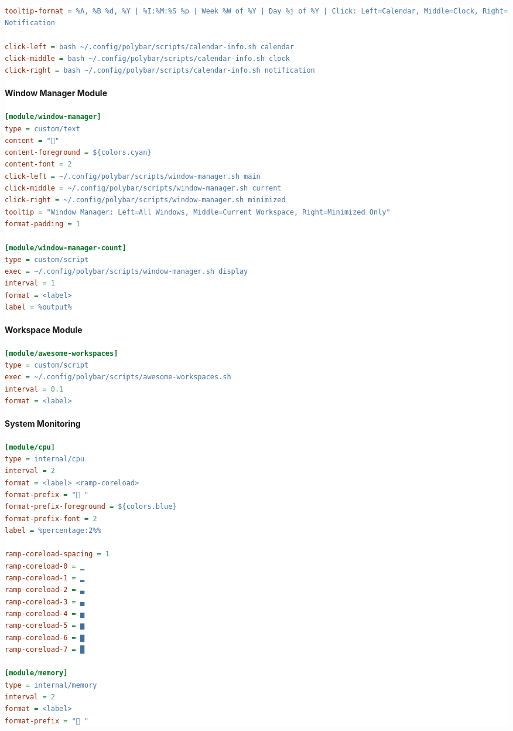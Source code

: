 ```ini
tooltip-format = %A, %B %d, %Y | %I:%M:%S %p | Week %W of %Y | Day %j of %Y | Click: Left=Calendar, Middle=Clock, Right=Notification

click-left = bash ~/.config/polybar/scripts/calendar-info.sh calendar
click-middle = bash ~/.config/polybar/scripts/calendar-info.sh clock
click-right = bash ~/.config/polybar/scripts/calendar-info.sh notification
```

#### **Window Manager Module**
```ini
[module/window-manager]
type = custom/text
content = "󰕰"
content-foreground = ${colors.cyan}
content-font = 2
click-left = ~/.config/polybar/scripts/window-manager.sh main
click-middle = ~/.config/polybar/scripts/window-manager.sh current
click-right = ~/.config/polybar/scripts/window-manager.sh minimized
tooltip = "Window Manager: Left=All Windows, Middle=Current Workspace, Right=Minimized Only"
format-padding = 1

[module/window-manager-count]
type = custom/script
exec = ~/.config/polybar/scripts/window-manager.sh display
interval = 1
format = <label>
label = %output%
```

#### **Workspace Module**
```ini
[module/awesome-workspaces]
type = custom/script
exec = ~/.config/polybar/scripts/awesome-workspaces.sh
interval = 0.1
format = <label>
```

#### **System Monitoring**
```ini
[module/cpu]
type = internal/cpu
interval = 2
format = <label> <ramp-coreload>
format-prefix = "󰘚 "
format-prefix-foreground = ${colors.blue}
format-prefix-font = 2
label = %percentage:2%%

ramp-coreload-spacing = 1
ramp-coreload-0 = ▁
ramp-coreload-1 = ▂
ramp-coreload-2 = ▃
ramp-coreload-3 = ▄
ramp-coreload-4 = ▅
ramp-coreload-5 = ▆
ramp-coreload-6 = ▇
ramp-coreload-7 = █

[module/memory]
type = internal/memory
interval = 2
format = <label>
format-prefix = "󰍛 "
```